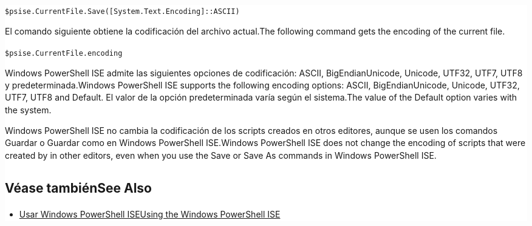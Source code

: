 ```
$psise.CurrentFile.Save([System.Text.Encoding]::ASCII)
```

<span data-ttu-id="5268b-192">El comando siguiente obtiene la codificación del archivo actual.</span><span class="sxs-lookup"><span data-stu-id="5268b-192">The following command gets the encoding of the current file.</span></span>

```
$psise.CurrentFile.encoding
```

<span data-ttu-id="5268b-193">Windows PowerShell ISE admite las siguientes opciones de codificación: ASCII, BigEndianUnicode, Unicode, UTF32, UTF7, UTF8 y predeterminada.</span><span class="sxs-lookup"><span data-stu-id="5268b-193">Windows PowerShell ISE supports the following encoding options: ASCII, BigEndianUnicode, Unicode, UTF32, UTF7, UTF8 and Default.</span></span> <span data-ttu-id="5268b-194">El valor de la opción predeterminada varía según el sistema.</span><span class="sxs-lookup"><span data-stu-id="5268b-194">The value of the Default option varies with the system.</span></span>

<span data-ttu-id="5268b-195">Windows PowerShell ISE no cambia la codificación de los scripts creados en otros editores, aunque se usen los comandos Guardar o Guardar como en Windows PowerShell ISE.</span><span class="sxs-lookup"><span data-stu-id="5268b-195">Windows PowerShell ISE does not change the encoding of scripts that were created by in other editors, even when you use the Save or Save As commands in Windows PowerShell ISE.</span></span>

## <a name="see-also"></a><span data-ttu-id="5268b-196">Véase también</span><span class="sxs-lookup"><span data-stu-id="5268b-196">See Also</span></span>
- [<span data-ttu-id="5268b-197">Usar Windows PowerShell ISE</span><span class="sxs-lookup"><span data-stu-id="5268b-197">Using the Windows PowerShell ISE</span></span>](Using-the-Windows-PowerShell-ISE.md)

